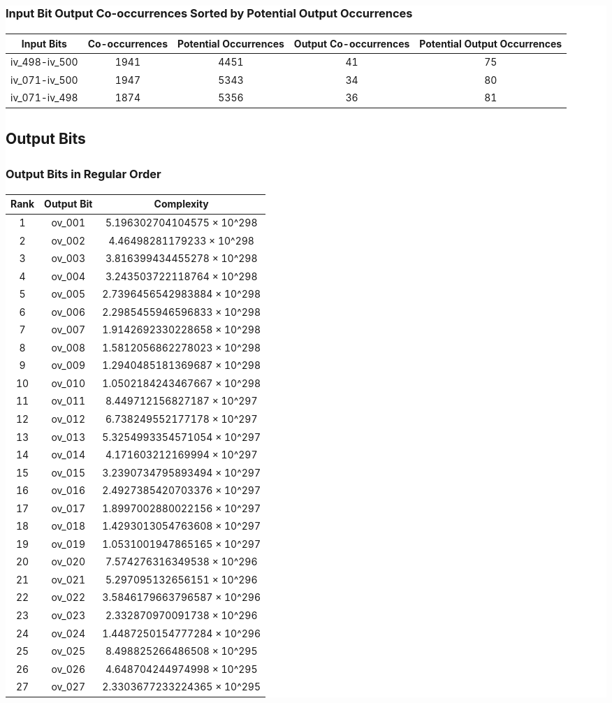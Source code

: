 ### Input Bit Output Co-occurrences Sorted by Potential Output Occurrences

| Input Bits | Co-occurrences | Potential Occurrences | Output Co-occurrences | Potential Output Occurrences |
|:----------:|:--------------:|:---------------------:|:---------------------:|:----------------------------:|
| iv_498-iv_500 | 1941 | 4451 | 41 | 75 |
| iv_071-iv_500 | 1947 | 5343 | 34 | 80 |
| iv_071-iv_498 | 1874 | 5356 | 36 | 81 |

## Output Bits

### Output Bits in Regular Order

| Rank | Output Bit | Complexity |
|:----:|:----------:|:----------:|
| 1 | ov_001 | 5.196302704104575 × 10^298 |
| 2 | ov_002 | 4.46498281179233 × 10^298 |
| 3 | ov_003 | 3.816399434455278 × 10^298 |
| 4 | ov_004 | 3.243503722118764 × 10^298 |
| 5 | ov_005 | 2.7396456542983884 × 10^298 |
| 6 | ov_006 | 2.2985455946596833 × 10^298 |
| 7 | ov_007 | 1.9142692330228658 × 10^298 |
| 8 | ov_008 | 1.5812056862278023 × 10^298 |
| 9 | ov_009 | 1.2940485181369687 × 10^298 |
| 10 | ov_010 | 1.0502184243467667 × 10^298 |
| 11 | ov_011 | 8.449712156827187 × 10^297 |
| 12 | ov_012 | 6.738249552177178 × 10^297 |
| 13 | ov_013 | 5.3254993354571054 × 10^297 |
| 14 | ov_014 | 4.171603212169994 × 10^297 |
| 15 | ov_015 | 3.2390734795893494 × 10^297 |
| 16 | ov_016 | 2.4927385420703376 × 10^297 |
| 17 | ov_017 | 1.8997002880022156 × 10^297 |
| 18 | ov_018 | 1.4293013054763608 × 10^297 |
| 19 | ov_019 | 1.0531001947865165 × 10^297 |
| 20 | ov_020 | 7.574276316349538 × 10^296 |
| 21 | ov_021 | 5.297095132656151 × 10^296 |
| 22 | ov_022 | 3.5846179663796587 × 10^296 |
| 23 | ov_023 | 2.332870970091738 × 10^296 |
| 24 | ov_024 | 1.4487250154777284 × 10^296 |
| 25 | ov_025 | 8.498825266486508 × 10^295 |
| 26 | ov_026 | 4.648704244974998 × 10^295 |
| 27 | ov_027 | 2.3303677233224365 × 10^295 |